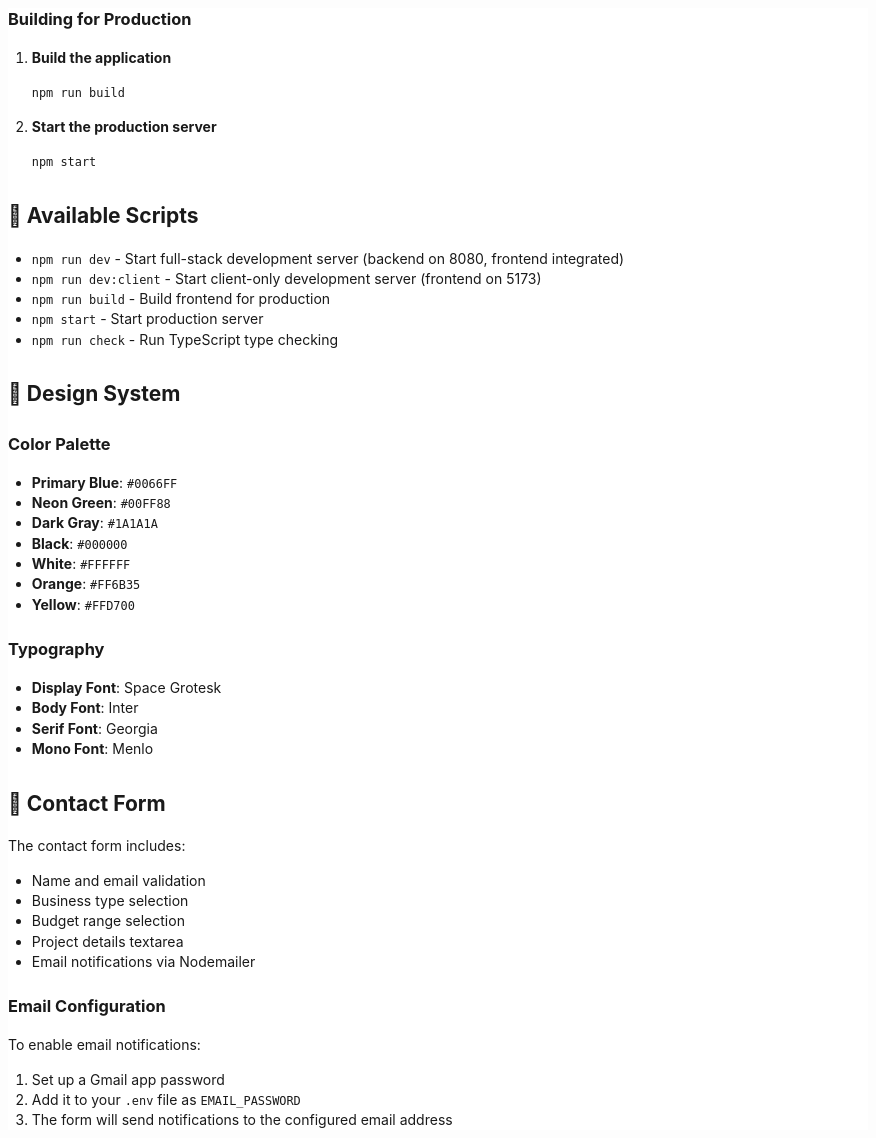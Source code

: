 ### Building for Production

1. **Build the application**
   ```bash
   npm run build
   ```

2. **Start the production server**
   ```bash
   npm start
   ```

## 📝 Available Scripts

- `npm run dev` - Start full-stack development server (backend on 8080, frontend integrated)
- `npm run dev:client` - Start client-only development server (frontend on 5173)
- `npm run build` - Build frontend for production
- `npm start` - Start production server
- `npm run check` - Run TypeScript type checking

## 🎨 Design System

### Color Palette
- **Primary Blue**: `#0066FF`
- **Neon Green**: `#00FF88`
- **Dark Gray**: `#1A1A1A`
- **Black**: `#000000`
- **White**: `#FFFFFF`
- **Orange**: `#FF6B35`
- **Yellow**: `#FFD700`

### Typography
- **Display Font**: Space Grotesk
- **Body Font**: Inter
- **Serif Font**: Georgia
- **Mono Font**: Menlo

## 📧 Contact Form

The contact form includes:
- Name and email validation
- Business type selection
- Budget range selection
- Project details textarea
- Email notifications via Nodemailer

### Email Configuration

To enable email notifications:
1. Set up a Gmail app password
2. Add it to your `.env` file as `EMAIL_PASSWORD`
3. The form will send notifications to the configured email address
